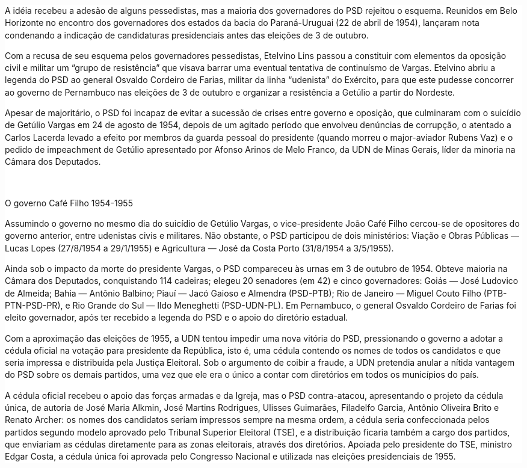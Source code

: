 A idéia recebeu a adesão de alguns pessedistas, mas a maioria dos
governadores do PSD rejeitou o esquema. Reunidos em Belo Horizonte no
encontro dos governadores dos estados da bacia do Paraná-Uruguai (22 de
abril de 1954), lançaram nota condenando a indicação de candidaturas
presidenciais antes das eleições de 3 de outubro.

Com a recusa de seu esquema pelos governadores pessedistas, Etelvino
Lins passou a constituir com elementos da oposição civil e militar um
“grupo de resistência” que visava barrar uma eventual tentativa de
continuísmo de Vargas. Etelvino abriu a legenda do PSD ao general
Osvaldo Cordeiro de Farias, militar da linha “udenista” do Exército,
para que este pudesse concorrer ao governo de Pernambuco nas eleições de
3 de outubro e organizar a resistência a Getúlio a partir do Nordeste.

Apesar de majoritário, o PSD foi incapaz de evitar a sucessão de crises
entre governo e oposição, que culminaram com o suicídio de Getúlio
Vargas em 24 de agosto de 1954, depois de um agitado período que
envolveu denúncias de corrupção, o atentado a Carlos Lacerda levado a
efeito por membros da guarda pessoal do presidente (quando morreu o
major-aviador Rubens Vaz) e o pedido de impeachment de Getúlio
apresentado por Afonso Arinos de Melo Franco, da UDN de Minas Gerais,
líder da minoria na Câmara dos Deputados.

 

O governo Café Filho 1954-1955

Assumindo o governo no mesmo dia do suicídio de Getúlio Vargas, o
vice-presidente João Café Filho cercou-se de opositores do governo
anterior, entre udenistas civis e militares. Não obstante, o PSD
participou de dois ministérios: Viação e Obras Públicas — Lucas Lopes
(27/8/1954 a 29/1/1955) e Agricultura — José da Costa Porto (31/8/1954 a
3/5/1955).

Ainda sob o impacto da morte do presidente Vargas, o PSD compareceu às
urnas em 3 de outubro de 1954. Obteve maioria na Câmara dos Deputados,
conquistando 114 cadeiras; elegeu 20 senadores (em 42) e cinco
governadores: Goiás — José Ludovico de Almeida; Bahia — Antônio Balbino;
Piauí — Jacó Gaioso e Almendra (PSD-PTB); Rio de Janeiro — Miguel Couto
Filho (PTB-PTN-PSD-PR), e Rio Grande do Sul — Ildo Meneghetti
(PSD-UDN-PL). Em Pernambuco, o general Osvaldo Cordeiro de Farias foi
eleito governador, após ter recebido a legenda do PSD e o apoio do
diretório estadual.

Com a aproximação das eleições de 1955, a UDN tentou impedir uma nova
vitória do PSD, pressionando o governo a adotar a cédula oficial na
votação para presidente da República, isto é, uma cédula contendo os
nomes de todos os candidatos e que seria impressa e distribuída pela
Justiça Eleitoral. Sob o argumento de coibir a fraude, a UDN pretendia
anular a nítida vantagem do PSD sobre os demais partidos, uma vez que
ele era o único a contar com diretórios em todos os municípios do país.

A cédula oficial recebeu o apoio das forças armadas e da Igreja, mas o
PSD contra-atacou, apresentando o projeto da cédula única, de autoria de
José Maria Alkmin, José Martins Rodrigues, Ulisses Guimarães, Filadelfo
Garcia, Antônio Oliveira Brito e Renato Archer: os nomes dos candidatos
seriam impressos sempre na mesma ordem, a cédula seria confeccionada
pelos partidos segundo modelo aprovado pelo Tribunal Superior Eleitoral
(TSE), e a distribuição ficaria também a cargo dos partidos, que
enviariam as cédulas diretamente para as zonas eleitorais, através dos
diretórios. Apoiada pelo presidente do TSE, ministro Edgar Costa, a
cédula única foi aprovada pelo Congresso Nacional e utilizada nas
eleições presidenciais de 1955.
